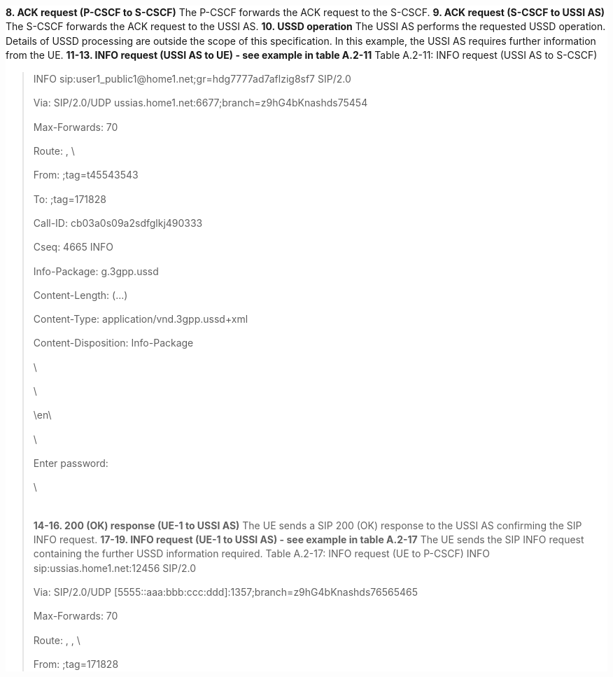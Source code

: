**8\. ACK request (P-CSCF to S-CSCF)**
The P-CSCF forwards the ACK request to the S-CSCF.
**9\. ACK request (S-CSCF to USSI AS)**
The S-CSCF forwards the ACK request to the USSI AS.
**10\. USSD operation**
The USSI AS performs the requested USSD operation. Details of USSD processing
are outside the scope of this specification.
In this example, the USSI AS requires further information from the UE.
**11-13. INFO request (USSI AS to UE) - see example in table A.2-11**
Table A.2-11: INFO request (USSI AS to S-CSCF)
> INFO sip:user1_public1\@home1.net;gr=hdg7777ad7aflzig8sf7 SIP/2.0
>
> Via: SIP/2.0/UDP ussias.home1.net:6677;branch=z9hG4bKnashds75454
>
> Max-Forwards: 70
>
> Route: \, \
>
> From: \;tag=t45543543
>
> To: \;tag=171828
>
> Call-ID: cb03a0s09a2sdfglkj490333
>
> Cseq: 4665 INFO
>
> Info-Package: g.3gpp.ussd
>
> Content-Length: (...)
>
> Content-Type: application/vnd.3gpp.ussd+xml
>
> Content-Disposition: Info-Package
>
> \
>
> \
>
> \en\
>
> \
>
> Enter password:
>
> \
>
> \
**14-16. 200 (OK) response (UE-1 to USSI AS)**
> The UE sends a SIP 200 (OK) response to the USSI AS confirming the SIP INFO
> request.
**17-19. INFO request (UE-1 to USSI AS) - see example in table A.2-17**
> The UE sends the SIP INFO request containing the further USSD information
> required.
Table A.2-17: INFO request (UE to P-CSCF)
> INFO sip:ussias.home1.net:12456 SIP/2.0
>
> Via: SIP/2.0/UDP [5555::aaa:bbb:ccc:ddd]:1357;branch=z9hG4bKnashds76565465
>
> Max-Forwards: 70
>
> Route: \, \,
> \
>
> From: \;tag=171828